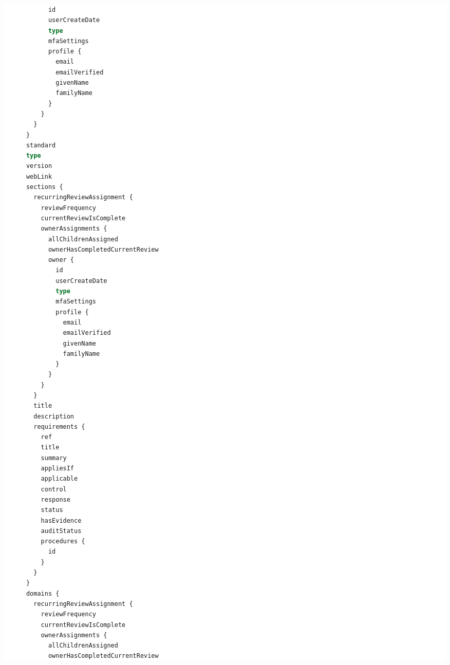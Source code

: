 ```graphql
            id
            userCreateDate
            type
            mfaSettings
            profile {
              email
              emailVerified
              givenName
              familyName
            }
          }
        }
      }
      standard
      type
      version
      webLink
      sections {
        recurringReviewAssignment {
          reviewFrequency
          currentReviewIsComplete
          ownerAssignments {
            allChildrenAssigned
            ownerHasCompletedCurrentReview
            owner {
              id
              userCreateDate
              type
              mfaSettings
              profile {
                email
                emailVerified
                givenName
                familyName
              }
            }
          }
        }
        title
        description
        requirements {
          ref
          title
          summary
          appliesIf
          applicable
          control
          response
          status
          hasEvidence
          auditStatus
          procedures {
            id
          }
        }
      }
      domains {
        recurringReviewAssignment {
          reviewFrequency
          currentReviewIsComplete
          ownerAssignments {
            allChildrenAssigned
            ownerHasCompletedCurrentReview
```